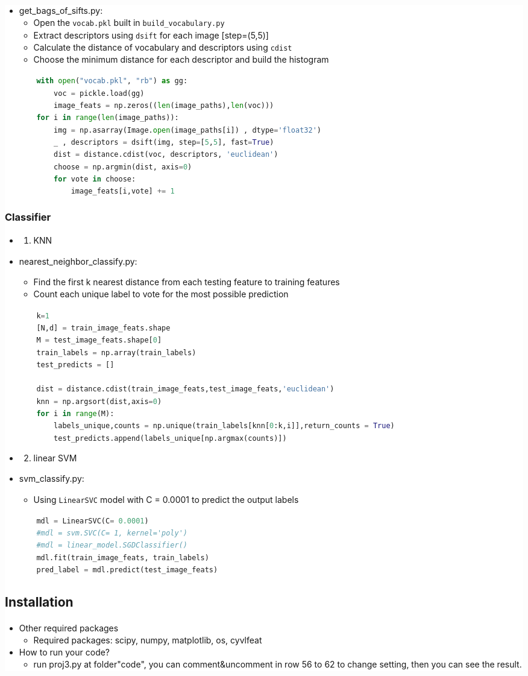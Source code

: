 
- get_bags_of_sifts.py:
    * Open the `vocab.pkl` built in `build_vocabulary.py`
    * Extract descriptors using `dsift` for each image [step=(5,5)]
    * Calculate the distance of vocabulary and descriptors using `cdist`
    * Choose the minimum distance for each descriptor and build the histogram 
	```python
		with open("vocab.pkl", "rb") as gg:
			voc = pickle.load(gg)
			image_feats = np.zeros((len(image_paths),len(voc)))    
		for i in range(len(image_paths)):
			img = np.asarray(Image.open(image_paths[i]) , dtype='float32')
			_ , descriptors = dsift(img, step=[5,5], fast=True)
			dist = distance.cdist(voc, descriptors, 'euclidean')
			choose = np.argmin(dist, axis=0)
			for vote in choose:
				image_feats[i,vote] += 1    
	```

### Classifier
- 1. KNN
- nearest_neighbor_classify.py:
    * Find the first k nearest distance from each testing feature to training features  
    * Count each unique label to vote for the most possible prediction
	```python
		k=1    
		[N,d] = train_image_feats.shape
		M = test_image_feats.shape[0]
		train_labels = np.array(train_labels)
		test_predicts = []
		
		dist = distance.cdist(train_image_feats,test_image_feats,'euclidean')
		knn = np.argsort(dist,axis=0)
		for i in range(M):  
			labels_unique,counts = np.unique(train_labels[knn[0:k,i]],return_counts = True)
			test_predicts.append(labels_unique[np.argmax(counts)])
	```

- 2. linear SVM
- svm_classify.py:
    * Using `LinearSVC` model with C = 0.0001 to predict the output labels
	```python
		mdl = LinearSVC(C= 0.0001)
		#mdl = svm.SVC(C= 1, kernel='poly')
    	#mdl = linear_model.SGDClassifier()
		mdl.fit(train_image_feats, train_labels)
		pred_label = mdl.predict(test_image_feats)   
	```

	
## Installation
- Other required packages 
    * Required packages: scipy, numpy, matplotlib, os, cyvlfeat
- How to run your code? 
    * run proj3.py at folder"code", you can comment&uncomment in row 56 to 62 to change setting, then you can see the result.
